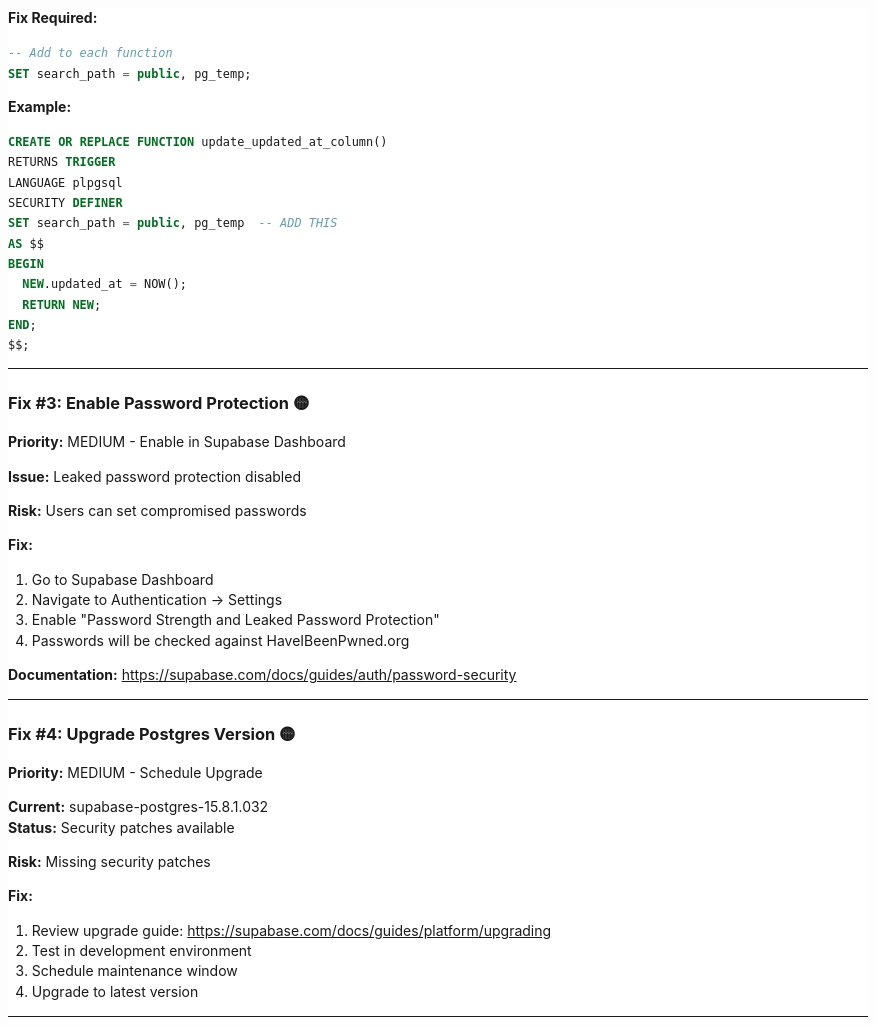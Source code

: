 **Fix Required:**
```sql
-- Add to each function
SET search_path = public, pg_temp;
```

**Example:**
```sql
CREATE OR REPLACE FUNCTION update_updated_at_column()
RETURNS TRIGGER
LANGUAGE plpgsql
SECURITY DEFINER
SET search_path = public, pg_temp  -- ADD THIS
AS $$
BEGIN
  NEW.updated_at = NOW();
  RETURN NEW;
END;
$$;
```

---

### **Fix #3: Enable Password Protection** 🟡

**Priority:** MEDIUM - Enable in Supabase Dashboard

**Issue:** Leaked password protection disabled

**Risk:** Users can set compromised passwords

**Fix:**
1. Go to Supabase Dashboard
2. Navigate to Authentication → Settings
3. Enable "Password Strength and Leaked Password Protection"
4. Passwords will be checked against HaveIBeenPwned.org

**Documentation:** https://supabase.com/docs/guides/auth/password-security

---

### **Fix #4: Upgrade Postgres Version** 🟡

**Priority:** MEDIUM - Schedule Upgrade

**Current:** supabase-postgres-15.8.1.032  
**Status:** Security patches available

**Risk:** Missing security patches

**Fix:**
1. Review upgrade guide: https://supabase.com/docs/guides/platform/upgrading
2. Test in development environment
3. Schedule maintenance window
4. Upgrade to latest version

---
